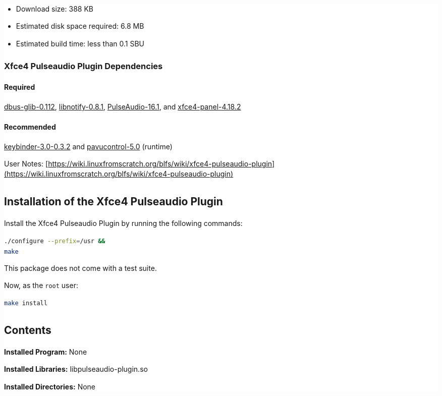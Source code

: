 *   Download size: 388 KB
    
*   Estimated disk space required: 6.8 MB
    
*   Estimated build time: less than 0.1 SBU
    

### Xfce4 Pulseaudio Plugin Dependencies

#### Required

[dbus-glib-0.112](9.General_libraries.md#97-dbus-glib-0112), [libnotify-0.8.1](25.Graphical_environment_libraries.md#2540-libnotify-081), [PulseAudio-16.1](42.Multimedia_libraries_and_drivers.md#4248-pulseaudio-161), and [xfce4-panel-4.18.2](35.Xfce_desktop.md#356-xfce4-panel-4182)

#### Recommended

[keybinder-3.0-0.3.2](25.Graphical_environment_libraries.md#2533-keybinder-30-032) and [pavucontrol-5.0](43.Audio_utilities.md#436-pavucontrol-50) (runtime)

User Notes: [https://wiki.linuxfromscratch.org/blfs/wiki/xfce4-pulseaudio-plugin](https://wiki.linuxfromscratch.org/blfs/wiki/xfce4-pulseaudio-plugin)

Installation of the Xfce4 Pulseaudio Plugin
-------------------------------------------

Install the Xfce4 Pulseaudio Plugin by running the following commands:

```bash
./configure --prefix=/usr &&
make
```

This package does not come with a test suite.

Now, as the `root` user:

```bash
make install
```

Contents
--------

**Installed Program:** None

**Installed Libraries:** libpulseaudio-plugin.so

**Installed Directories:** None
